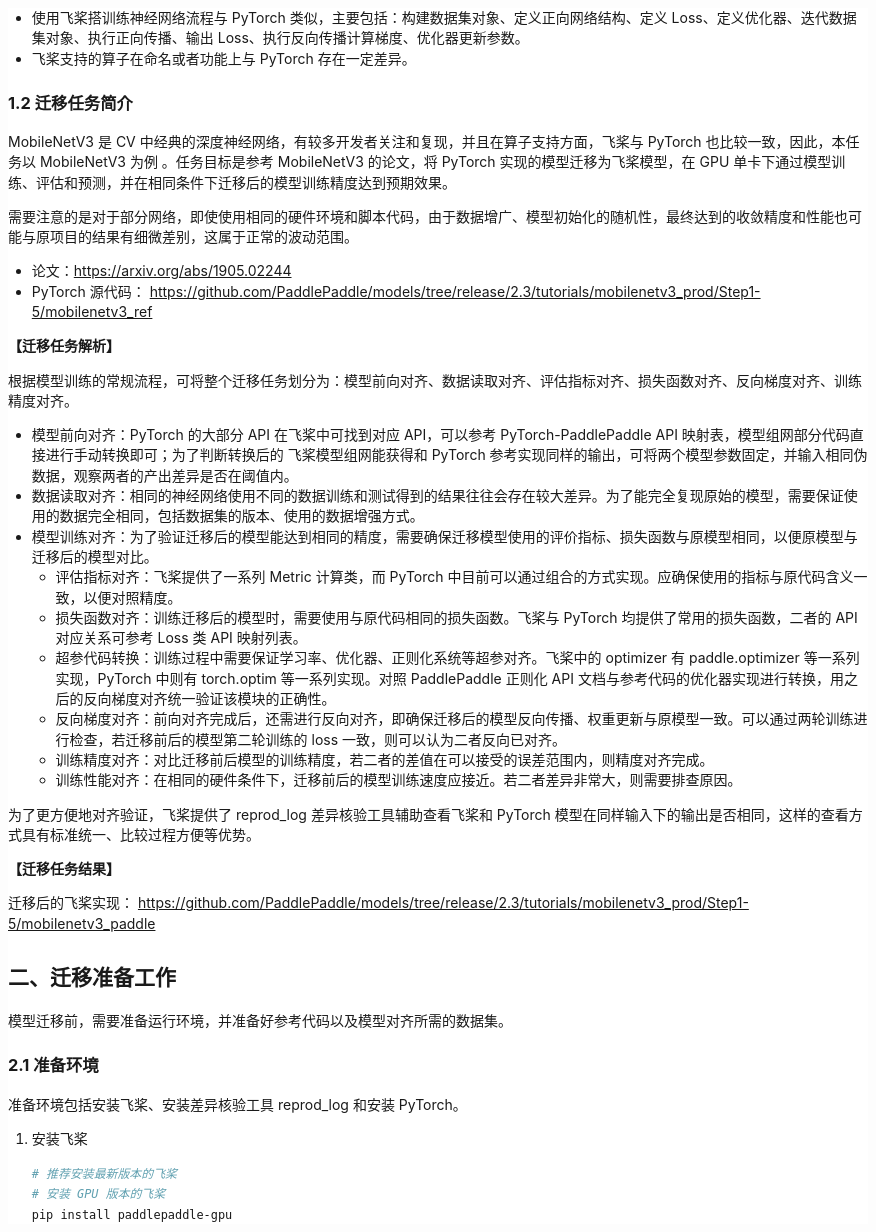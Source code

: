 * 使用飞桨搭训练神经网络流程与 PyTorch 类似，主要包括：构建数据集对象、定义正向网络结构、定义 Loss、定义优化器、迭代数据集对象、执行正向传播、输出 Loss、执行反向传播计算梯度、优化器更新参数。
* 飞桨支持的算子在命名或者功能上与 PyTorch 存在一定差异。

### 1.2 迁移任务简介

MobileNetV3 是 CV 中经典的深度神经网络，有较多开发者关注和复现，并且在算子支持方面，飞桨与 PyTorch 也比较一致，因此，本任务以 MobileNetV3 为例 。任务目标是参考 MobileNetV3 的论文，将 PyTorch 实现的模型迁移为飞桨模型，在 GPU 单卡下通过模型训练、评估和预测，并在相同条件下迁移后的模型训练精度达到预期效果。

需要注意的是对于部分网络，即使使用相同的硬件环境和脚本代码，由于数据增广、模型初始化的随机性，最终达到的收敛精度和性能也可能与原项目的结果有细微差别，这属于正常的波动范围。

* 论文：https://arxiv.org/abs/1905.02244
* PyTorch 源代码：
https://github.com/PaddlePaddle/models/tree/release/2.3/tutorials/mobilenetv3_prod/Step1-5/mobilenetv3_ref

**【迁移任务解析】**

根据模型训练的常规流程，可将整个迁移任务划分为：模型前向对齐、数据读取对齐、评估指标对齐、损失函数对齐、反向梯度对齐、训练精度对齐。

* 模型前向对齐：PyTorch 的大部分 API 在飞桨中可找到对应 API，可以参考 PyTorch-PaddlePaddle API 映射表，模型组网部分代码直接进行手动转换即可；为了判断转换后的 飞桨模型组网能获得和 PyTorch 参考实现同样的输出，可将两个模型参数固定，并输入相同伪数据，观察两者的产出差异是否在阈值内。
* 数据读取对齐：相同的神经网络使用不同的数据训练和测试得到的结果往往会存在较大差异。为了能完全复现原始的模型，需要保证使用的数据完全相同，包括数据集的版本、使用的数据增强方式。
* 模型训练对齐：为了验证迁移后的模型能达到相同的精度，需要确保迁移模型使用的评价指标、损失函数与原模型相同，以便原模型与迁移后的模型对比。
  * 评估指标对齐：飞桨提供了一系列 Metric 计算类，而 PyTorch 中目前可以通过组合的方式实现。应确保使用的指标与原代码含义一致，以便对照精度。
  * 损失函数对齐：训练迁移后的模型时，需要使用与原代码相同的损失函数。飞桨与 PyTorch 均提供了常用的损失函数，二者的 API 对应关系可参考 Loss 类 API 映射列表。
  * 超参代码转换：训练过程中需要保证学习率、优化器、正则化系统等超参对齐。飞桨中的 optimizer 有 paddle.optimizer 等一系列实现，PyTorch 中则有 torch.optim 等一系列实现。对照 PaddlePaddle 正则化 API 文档与参考代码的优化器实现进行转换，用之后的反向梯度对齐统一验证该模块的正确性。
  * 反向梯度对齐：前向对齐完成后，还需进行反向对齐，即确保迁移后的模型反向传播、权重更新与原模型一致。可以通过两轮训练进行检查，若迁移前后的模型第二轮训练的 loss 一致，则可以认为二者反向已对齐。
  * 训练精度对齐：对比迁移前后模型的训练精度，若二者的差值在可以接受的误差范围内，则精度对齐完成。
  * 训练性能对齐：在相同的硬件条件下，迁移前后的模型训练速度应接近。若二者差异非常大，则需要排查原因。

为了更方便地对齐验证，飞桨提供了 reprod_log 差异核验工具辅助查看飞桨和 PyTorch 模型在同样输入下的输出是否相同，这样的查看方式具有标准统一、比较过程方便等优势。

**【迁移任务结果】**

迁移后的飞桨实现：
https://github.com/PaddlePaddle/models/tree/release/2.3/tutorials/mobilenetv3_prod/Step1-5/mobilenetv3_paddle

## 二、迁移准备工作

模型迁移前，需要准备运行环境，并准备好参考代码以及模型对齐所需的数据集。

### 2.1 准备环境

准备环境包括安装飞桨、安装差异核验工具 reprod_log 和安装 PyTorch。

1. 安装飞桨

    ```bash
    # 推荐安装最新版本的飞桨
    # 安装 GPU 版本的飞桨
    pip install paddlepaddle-gpu
    ```

